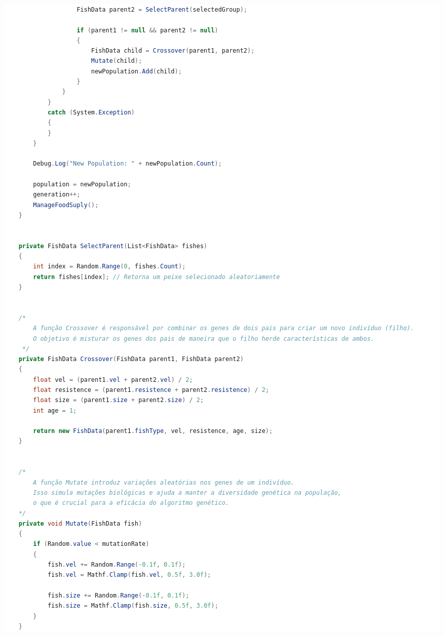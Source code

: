 ```cs
                    FishData parent2 = SelectParent(selectedGroup);

                    if (parent1 != null && parent2 != null)
                    {
                        FishData child = Crossover(parent1, parent2);
                        Mutate(child);
                        newPopulation.Add(child);
                    }
                }
            }
            catch (System.Exception)
            {
            }
        }

        Debug.Log("New Population: " + newPopulation.Count);

        population = newPopulation;
        generation++;
        ManageFoodSuply();
    }


    private FishData SelectParent(List<FishData> fishes)
    {
        int index = Random.Range(0, fishes.Count);
        return fishes[index]; // Retorna um peixe selecionado aleatoriamente
    }


    /*
        A função Crossover é responsável por combinar os genes de dois pais para criar um novo indivíduo (filho). 
        O objetivo é misturar os genes dos pais de maneira que o filho herde características de ambos. 
     */
    private FishData Crossover(FishData parent1, FishData parent2)
    {
        float vel = (parent1.vel + parent2.vel) / 2;
        float resistence = (parent1.resistence + parent2.resistence) / 2;
        float size = (parent1.size + parent2.size) / 2;
        int age = 1;

        return new FishData(parent1.fishType, vel, resistence, age, size);
    }


    /*
        A função Mutate introduz variações aleatórias nos genes de um indivíduo.
        Isso simula mutações biológicas e ajuda a manter a diversidade genética na população, 
        o que é crucial para a eficácia do algoritmo genético.
    */
    private void Mutate(FishData fish)
    {
        if (Random.value < mutationRate)
        {
            fish.vel += Random.Range(-0.1f, 0.1f);
            fish.vel = Mathf.Clamp(fish.vel, 0.5f, 3.0f);

            fish.size += Random.Range(-0.1f, 0.1f);
            fish.size = Mathf.Clamp(fish.size, 0.5f, 3.0f);
        }
    }
```